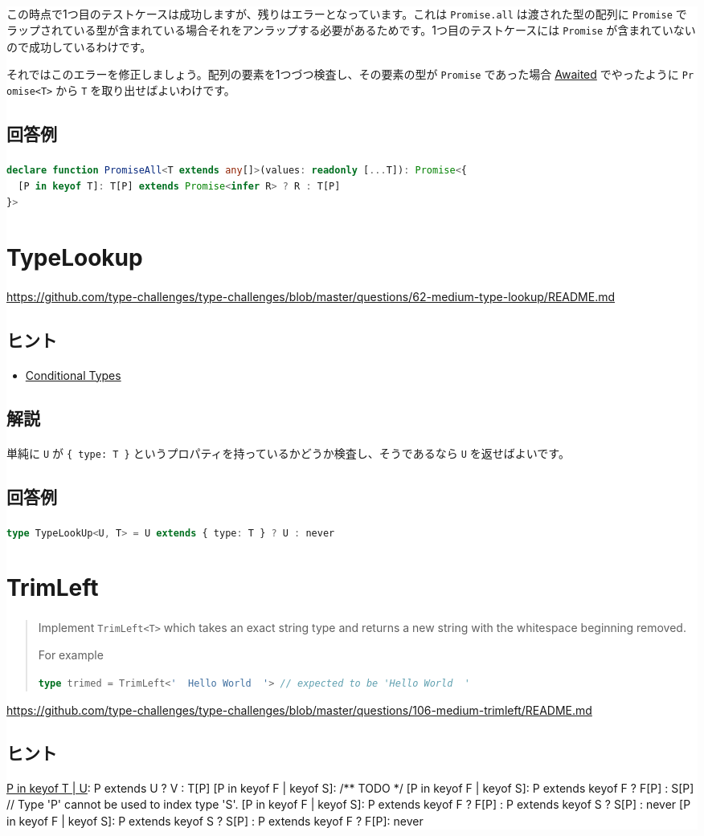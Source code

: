 この時点で1つ目のテストケースは成功しますが、残りはエラーとなっています。これは `Promise.all` は渡された型の配列に `Promise` でラップされている型が含まれている場合それをアンラップする必要があるためです。1つ目のテストケースには `Promise` が含まれていないので成功しているわけです。

それではこのエラーを修正しましょう。配列の要素を1つづつ検査し、その要素の型が `Promise` であった場合 [Awaited](https://github.com/type-challenges/type-challenges/blob/master/questions/189-easy-awaited/README.md) でやったように `Promise<T>` から `T` を取り出せばよいわけです。

## 回答例

```ts
declare function PromiseAll<T extends any[]>(values: readonly [...T]): Promise<{
  [P in keyof T]: T[P] extends Promise<infer R> ? R : T[P]
}>
```

# TypeLookup

https://github.com/type-challenges/type-challenges/blob/master/questions/62-medium-type-lookup/README.md

## ヒント

- [Conditional Types](https://www.typescriptlang.org/docs/handbook/2/conditional-types.html)

## 解説

単純に `U` が `{ type: T }` というプロパティを持っているかどうか検査し、そうであるなら `U` を返せばよいです。

## 回答例

```ts
type TypeLookUp<U, T> = U extends { type: T } ? U : never
```

# TrimLeft

> Implement `TrimLeft<T>` which takes an exact string type and returns a new string with the whitespace beginning removed.
> 
> For example
> 
> ```ts
> type trimed = TrimLeft<'  Hello World  '> // expected to be 'Hello World  '
> ```

https://github.com/type-challenges/type-challenges/blob/master/questions/106-medium-trimleft/README.md

## ヒント


  [P in keyof T as P extends K ? never : P]: T[P]
  [P in keyof T | U]: T[P]
  [P in keyof T | U]: P extends U ? V : T[P]
  [P in keyof F | keyof S]: /** TODO */
  [P in keyof F | keyof S]: P extends keyof F ? F[P] : S[P] // Type 'P' cannot be used to index type 'S'.
  [P in keyof F | keyof S]: P extends keyof F ? F[P] : P extends keyof S ? S[P] : never
  [P in keyof F | keyof S]: P extends keyof S ? S[P] : P extends keyof F ? F[P]: never